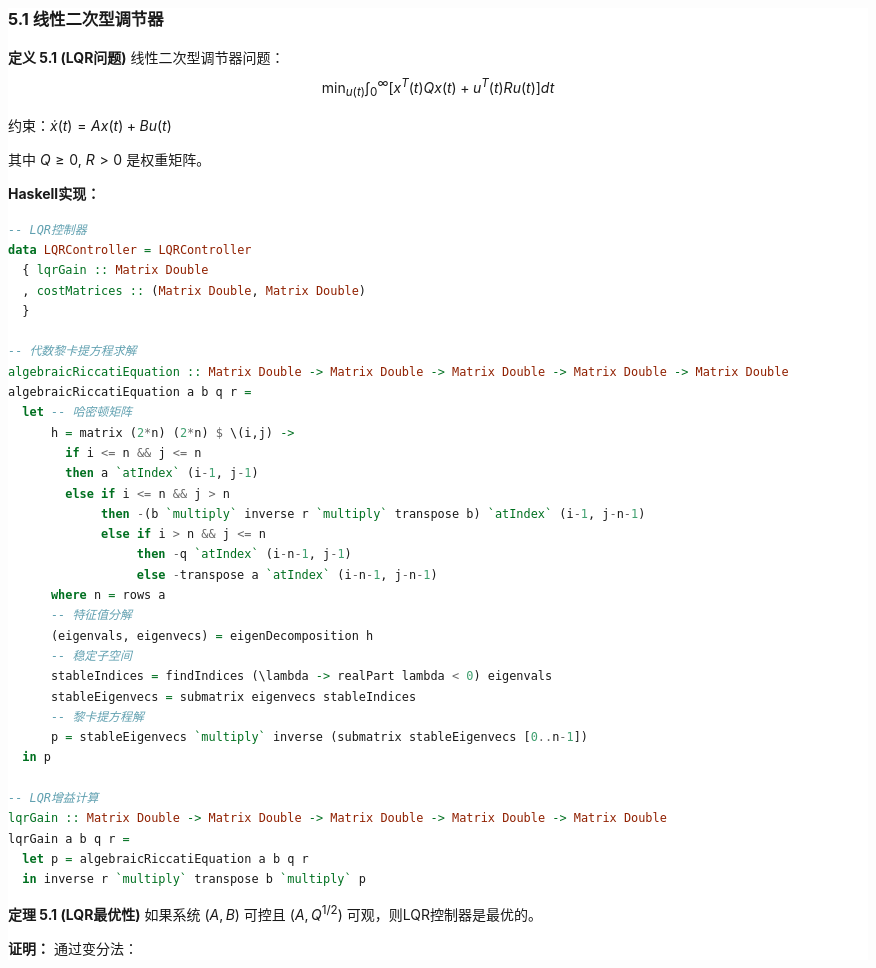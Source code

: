 ### 5.1 线性二次型调节器

**定义 5.1 (LQR问题)**
线性二次型调节器问题：
$$\min_{u(t)} \int_0^\infty [x^T(t)Qx(t) + u^T(t)Ru(t)]dt$$

约束：$\dot{x}(t) = Ax(t) + Bu(t)$

其中 $Q \geq 0$, $R > 0$ 是权重矩阵。

**Haskell实现：**

```haskell
-- LQR控制器
data LQRController = LQRController
  { lqrGain :: Matrix Double
  , costMatrices :: (Matrix Double, Matrix Double)
  }

-- 代数黎卡提方程求解
algebraicRiccatiEquation :: Matrix Double -> Matrix Double -> Matrix Double -> Matrix Double -> Matrix Double
algebraicRiccatiEquation a b q r = 
  let -- 哈密顿矩阵
      h = matrix (2*n) (2*n) $ \(i,j) ->
        if i <= n && j <= n
        then a `atIndex` (i-1, j-1)
        else if i <= n && j > n
             then -(b `multiply` inverse r `multiply` transpose b) `atIndex` (i-1, j-n-1)
             else if i > n && j <= n
                  then -q `atIndex` (i-n-1, j-1)
                  else -transpose a `atIndex` (i-n-1, j-n-1)
      where n = rows a
      -- 特征值分解
      (eigenvals, eigenvecs) = eigenDecomposition h
      -- 稳定子空间
      stableIndices = findIndices (\lambda -> realPart lambda < 0) eigenvals
      stableEigenvecs = submatrix eigenvecs stableIndices
      -- 黎卡提方程解
      p = stableEigenvecs `multiply` inverse (submatrix stableEigenvecs [0..n-1])
  in p

-- LQR增益计算
lqrGain :: Matrix Double -> Matrix Double -> Matrix Double -> Matrix Double -> Matrix Double
lqrGain a b q r = 
  let p = algebraicRiccatiEquation a b q r
  in inverse r `multiply` transpose b `multiply` p
```

**定理 5.1 (LQR最优性)**
如果系统 $(A, B)$ 可控且 $(A, Q^{1/2})$ 可观，则LQR控制器是最优的。

**证明：** 通过变分法：
